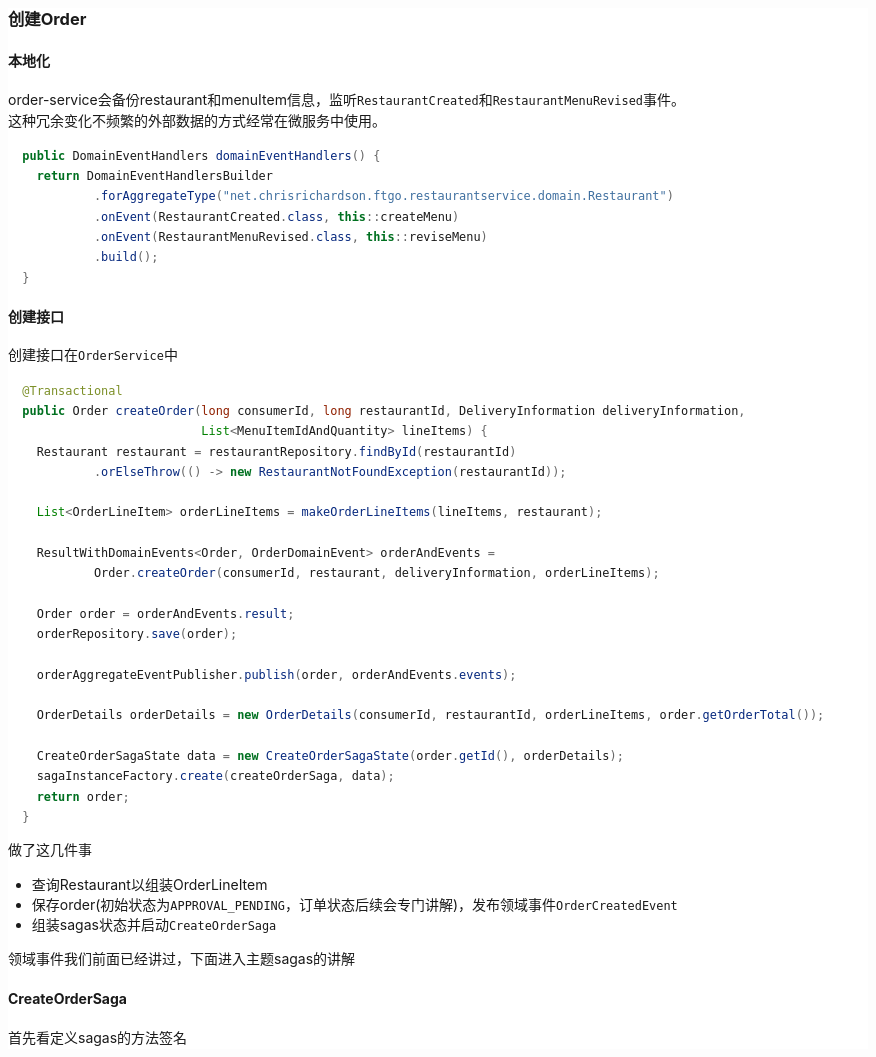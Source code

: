 
### 创建Order
#### 本地化
order-service会备份restaurant和menuItem信息，监听`RestaurantCreated`和`RestaurantMenuRevised`事件。  
这种冗余变化不频繁的外部数据的方式经常在微服务中使用。

```java
  public DomainEventHandlers domainEventHandlers() {
    return DomainEventHandlersBuilder
            .forAggregateType("net.chrisrichardson.ftgo.restaurantservice.domain.Restaurant")
            .onEvent(RestaurantCreated.class, this::createMenu)
            .onEvent(RestaurantMenuRevised.class, this::reviseMenu)
            .build();
  }
```

#### 创建接口
创建接口在`OrderService`中
```java
  @Transactional
  public Order createOrder(long consumerId, long restaurantId, DeliveryInformation deliveryInformation,
                           List<MenuItemIdAndQuantity> lineItems) {
    Restaurant restaurant = restaurantRepository.findById(restaurantId)
            .orElseThrow(() -> new RestaurantNotFoundException(restaurantId));

    List<OrderLineItem> orderLineItems = makeOrderLineItems(lineItems, restaurant);

    ResultWithDomainEvents<Order, OrderDomainEvent> orderAndEvents =
            Order.createOrder(consumerId, restaurant, deliveryInformation, orderLineItems);

    Order order = orderAndEvents.result;
    orderRepository.save(order);

    orderAggregateEventPublisher.publish(order, orderAndEvents.events);

    OrderDetails orderDetails = new OrderDetails(consumerId, restaurantId, orderLineItems, order.getOrderTotal());

    CreateOrderSagaState data = new CreateOrderSagaState(order.getId(), orderDetails);
    sagaInstanceFactory.create(createOrderSaga, data);
    return order;
  }
```
做了这几件事
+ 查询Restaurant以组装OrderLineItem
+ 保存order(初始状态为`APPROVAL_PENDING`，订单状态后续会专门讲解)，发布领域事件`OrderCreatedEvent`
+ 组装sagas状态并启动`CreateOrderSaga`

领域事件我们前面已经讲过，下面进入主题sagas的讲解

#### CreateOrderSaga
首先看定义sagas的方法签名
